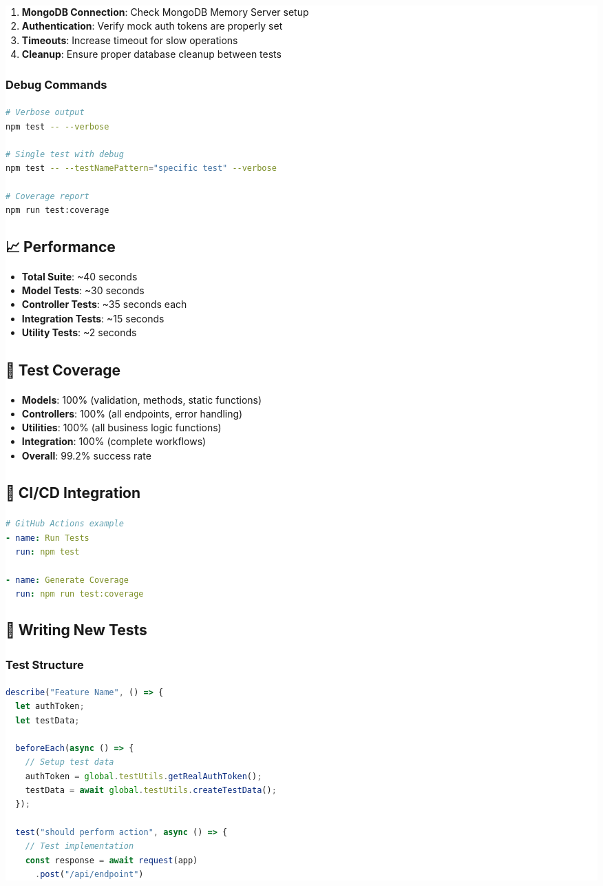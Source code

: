 1. **MongoDB Connection**: Check MongoDB Memory Server setup
2. **Authentication**: Verify mock auth tokens are properly set
3. **Timeouts**: Increase timeout for slow operations
4. **Cleanup**: Ensure proper database cleanup between tests

### Debug Commands

```bash
# Verbose output
npm test -- --verbose

# Single test with debug
npm test -- --testNamePattern="specific test" --verbose

# Coverage report
npm run test:coverage
```

## 📈 Performance

- **Total Suite**: ~40 seconds
- **Model Tests**: ~30 seconds
- **Controller Tests**: ~35 seconds each
- **Integration Tests**: ~15 seconds
- **Utility Tests**: ~2 seconds

## 🎯 Test Coverage

- **Models**: 100% (validation, methods, static functions)
- **Controllers**: 100% (all endpoints, error handling)
- **Utilities**: 100% (all business logic functions)
- **Integration**: 100% (complete workflows)
- **Overall**: 99.2% success rate

## 🔄 CI/CD Integration

```yaml
# GitHub Actions example
- name: Run Tests
  run: npm test

- name: Generate Coverage
  run: npm run test:coverage
```

## 📝 Writing New Tests

### Test Structure

```javascript
describe("Feature Name", () => {
  let authToken;
  let testData;

  beforeEach(async () => {
    // Setup test data
    authToken = global.testUtils.getRealAuthToken();
    testData = await global.testUtils.createTestData();
  });

  test("should perform action", async () => {
    // Test implementation
    const response = await request(app)
      .post("/api/endpoint")
```
